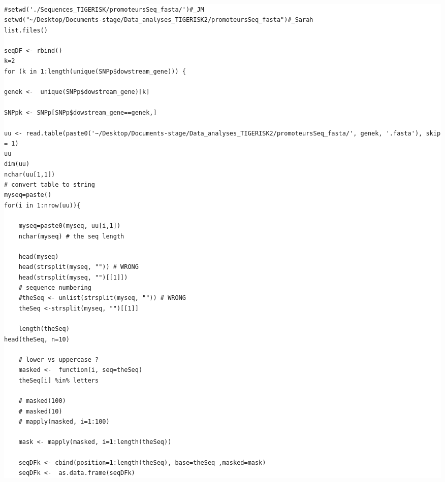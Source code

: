     #setwd('./Sequences_TIGERISK/promoteursSeq_fasta/')#_JM
    setwd("~/Desktop/Documents-stage/Data_analyses_TIGERISK2/promoteursSeq_fasta")#_Sarah
    list.files()

    seqDF <- rbind()
    k=2
    for (k in 1:length(unique(SNPp$dowstream_gene))) {
    
    genek <-  unique(SNPp$dowstream_gene)[k]
    
    SNPpk <- SNPp[SNPp$dowstream_gene==genek,]
    
    uu <- read.table(paste0('~/Desktop/Documents-stage/Data_analyses_TIGERISK2/promoteursSeq_fasta/', genek, '.fasta'), skip = 1)
    uu
    dim(uu)
    nchar(uu[1,1])
    # convert table to string
    myseq=paste()
    for(i in 1:nrow(uu)){
        
        myseq=paste0(myseq, uu[i,1])
        nchar(myseq) # the seq length
        
        head(myseq)
        head(strsplit(myseq, "")) # WRONG
        head(strsplit(myseq, "")[[1]])
        # sequence numbering
        #theSeq <- unlist(strsplit(myseq, "")) # WRONG
        theSeq <-strsplit(myseq, "")[[1]]
        
        length(theSeq)
    head(theSeq, n=10)
        
        # lower vs uppercase ?
        masked <-  function(i, seq=theSeq)
        theSeq[i] %in% letters
        
        # masked(100)
        # masked(10)
        # mapply(masked, i=1:100)
        
        mask <- mapply(masked, i=1:length(theSeq))
        
        seqDFk <- cbind(position=1:length(theSeq), base=theSeq ,masked=mask)
        seqDFk <-  as.data.frame(seqDFk)
        